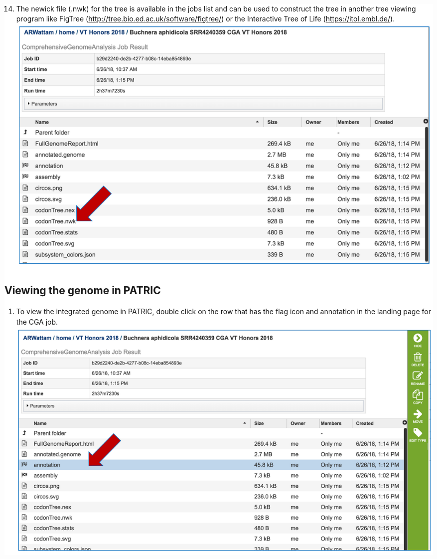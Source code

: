 14. The newick file (.nwk) for the tree is available in the jobs list and can be used to construct the tree in another tree viewing program like FigTree (http://tree.bio.ed.ac.uk/software/figtree/) or the Interactive Tree of Life (https://itol.embl.de/).
![Step 48](images2/image48.png)

## Viewing the genome in PATRIC

1. To view the integrated genome in PATRIC, double click on the row that has the flag icon and annotation in the landing page for the CGA job.
![Step 49](images2/image49.png)
